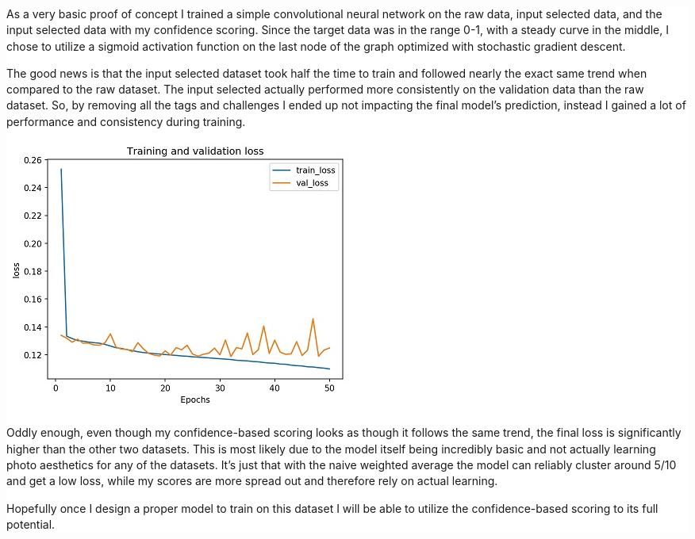 As a very basic proof of concept I trained a simple convolutional neural network on the raw data, input selected data, and the input selected data with my confidence scoring. Since the target data was in the range 0-1, with a steady curve in the middle, I chose to utilize a sigmoid activation function on the last node of the graph optimized with stochastic gradient descent.

The good news is that the input selected dataset took half the time to train and followed nearly the exact same trend when compared to the raw dataset. The input selected actually performed more consistently on the validation data than the raw dataset. So, by removing all the tags and challenges I ended up not impacting the final model’s prediction, instead I gained a lot of performance and consistency during training.

![](confidence_loss.jpg "Fig 6. Input Selected dataset with confidence-based scoring training loss.")

Oddly enough, even though my confidence-based scoring looks as though it follows the same trend, the final loss is significantly higher than the other two datasets. This is most likely due to the model itself being incredibly basic and not actually learning photo aesthetics for any of the datasets. It’s just that with the naive weighted average the model can reliably cluster around 5/10 and get a low loss, while my scores are more spread out and therefore rely on actual learning.

Hopefully once I design a proper model to train on this dataset I will be able to utilize the confidence-based scoring to its full potential.

